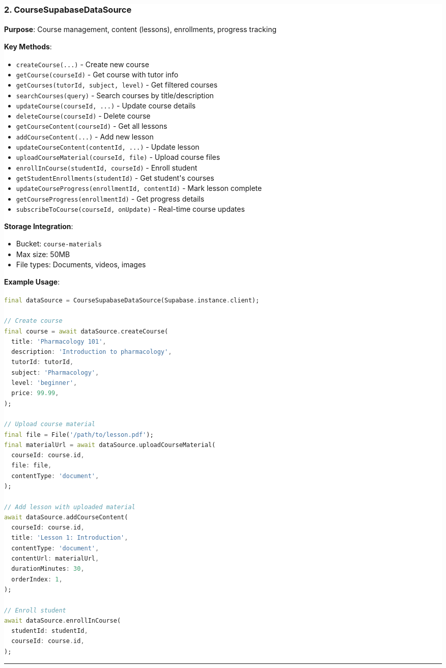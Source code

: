 ### 2. CourseSupabaseDataSource

**Purpose**: Course management, content (lessons), enrollments, progress tracking

**Key Methods**:
- `createCourse(...)` - Create new course
- `getCourse(courseId)` - Get course with tutor info
- `getCourses(tutorId, subject, level)` - Get filtered courses
- `searchCourses(query)` - Search courses by title/description
- `updateCourse(courseId, ...)` - Update course details
- `deleteCourse(courseId)` - Delete course
- `getCourseContent(courseId)` - Get all lessons
- `addCourseContent(...)` - Add new lesson
- `updateCourseContent(contentId, ...)` - Update lesson
- `uploadCourseMaterial(courseId, file)` - Upload course files
- `enrollInCourse(studentId, courseId)` - Enroll student
- `getStudentEnrollments(studentId)` - Get student's courses
- `updateCourseProgress(enrollmentId, contentId)` - Mark lesson complete
- `getCourseProgress(enrollmentId)` - Get progress details
- `subscribeToCourse(courseId, onUpdate)` - Real-time course updates

**Storage Integration**:
- Bucket: `course-materials`
- Max size: 50MB
- File types: Documents, videos, images

**Example Usage**:
```dart
final dataSource = CourseSupabaseDataSource(Supabase.instance.client);

// Create course
final course = await dataSource.createCourse(
  title: 'Pharmacology 101',
  description: 'Introduction to pharmacology',
  tutorId: tutorId,
  subject: 'Pharmacology',
  level: 'beginner',
  price: 99.99,
);

// Upload course material
final file = File('/path/to/lesson.pdf');
final materialUrl = await dataSource.uploadCourseMaterial(
  courseId: course.id,
  file: file,
  contentType: 'document',
);

// Add lesson with uploaded material
await dataSource.addCourseContent(
  courseId: course.id,
  title: 'Lesson 1: Introduction',
  contentType: 'document',
  contentUrl: materialUrl,
  durationMinutes: 30,
  orderIndex: 1,
);

// Enroll student
await dataSource.enrollInCourse(
  studentId: studentId,
  courseId: course.id,
);
```

---